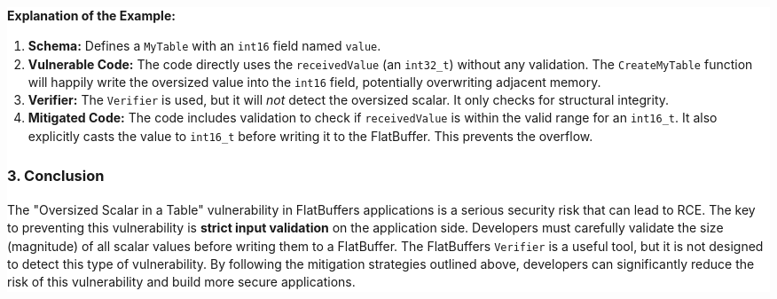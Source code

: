 **Explanation of the Example:**

1.  **Schema:** Defines a `MyTable` with an `int16` field named `value`.
2.  **Vulnerable Code:**  The code directly uses the `receivedValue` (an `int32_t`) without any validation.  The `CreateMyTable` function will happily write the oversized value into the `int16` field, potentially overwriting adjacent memory.
3.  **Verifier:** The `Verifier` is used, but it will *not* detect the oversized scalar. It only checks for structural integrity.
4.  **Mitigated Code:**  The code includes validation to check if `receivedValue` is within the valid range for an `int16_t`.  It also explicitly casts the value to `int16_t` before writing it to the FlatBuffer. This prevents the overflow.

### 3. Conclusion

The "Oversized Scalar in a Table" vulnerability in FlatBuffers applications is a serious security risk that can lead to RCE.  The key to preventing this vulnerability is **strict input validation** on the application side.  Developers must carefully validate the size (magnitude) of all scalar values before writing them to a FlatBuffer.  The FlatBuffers `Verifier` is a useful tool, but it is not designed to detect this type of vulnerability.  By following the mitigation strategies outlined above, developers can significantly reduce the risk of this vulnerability and build more secure applications.